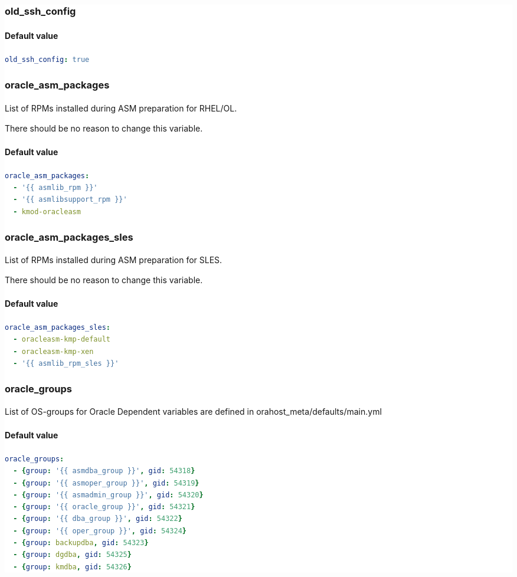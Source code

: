 ### old_ssh_config

#### Default value

```YAML
old_ssh_config: true
```

### oracle_asm_packages

List of RPMs installed during ASM preparation for RHEL/OL.

There should be no reason to change this variable.

#### Default value

```YAML
oracle_asm_packages:
  - '{{ asmlib_rpm }}'
  - '{{ asmlibsupport_rpm }}'
  - kmod-oracleasm
```

### oracle_asm_packages_sles

List of RPMs installed during ASM preparation for SLES.

There should be no reason to change this variable.

#### Default value

```YAML
oracle_asm_packages_sles:
  - oracleasm-kmp-default
  - oracleasm-kmp-xen
  - '{{ asmlib_rpm_sles }}'
```

### oracle_groups

List of OS-groups for Oracle
Dependent variables are defined in orahost_meta/defaults/main.yml

#### Default value

```YAML
oracle_groups:
  - {group: '{{ asmdba_group }}', gid: 54318}
  - {group: '{{ asmoper_group }}', gid: 54319}
  - {group: '{{ asmadmin_group }}', gid: 54320}
  - {group: '{{ oracle_group }}', gid: 54321}
  - {group: '{{ dba_group }}', gid: 54322}
  - {group: '{{ oper_group }}', gid: 54324}
  - {group: backupdba, gid: 54323}
  - {group: dgdba, gid: 54325}
  - {group: kmdba, gid: 54326}
```
